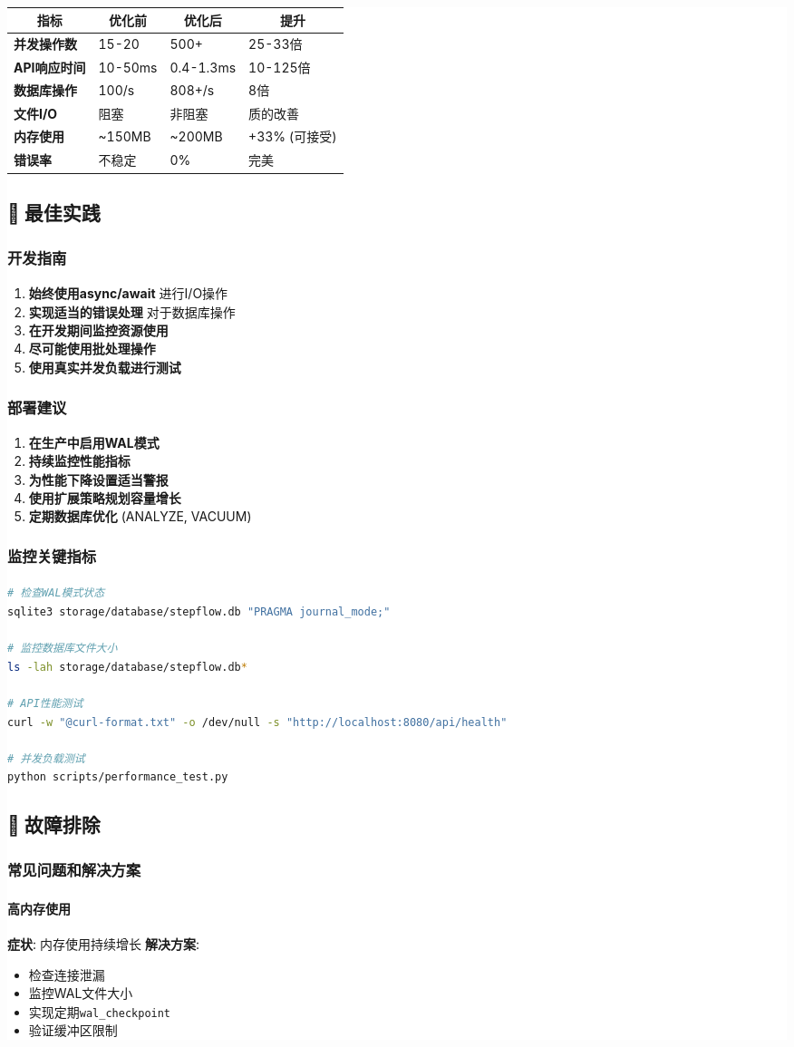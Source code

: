 | 指标 | 优化前 | 优化后 | 提升 |
|------|--------|--------|------|
| **并发操作数** | 15-20 | 500+ | 25-33倍 |
| **API响应时间** | 10-50ms | 0.4-1.3ms | 10-125倍 |
| **数据库操作** | 100/s | 808+/s | 8倍 |
| **文件I/O** | 阻塞 | 非阻塞 | 质的改善 |
| **内存使用** | ~150MB | ~200MB | +33% (可接受) |
| **错误率** | 不稳定 | 0% | 完美 |

## 🎯 最佳实践

### 开发指南
1. **始终使用async/await** 进行I/O操作
2. **实现适当的错误处理** 对于数据库操作
3. **在开发期间监控资源使用**
4. **尽可能使用批处理操作**
5. **使用真实并发负载进行测试**

### 部署建议
1. **在生产中启用WAL模式**
2. **持续监控性能指标**
3. **为性能下降设置适当警报**
4. **使用扩展策略规划容量增长**
5. **定期数据库优化** (ANALYZE, VACUUM)

### 监控关键指标
```bash
# 检查WAL模式状态
sqlite3 storage/database/stepflow.db "PRAGMA journal_mode;"

# 监控数据库文件大小
ls -lah storage/database/stepflow.db*

# API性能测试
curl -w "@curl-format.txt" -o /dev/null -s "http://localhost:8080/api/health"

# 并发负载测试
python scripts/performance_test.py
```

## 🔧 故障排除

### 常见问题和解决方案

#### 高内存使用
**症状**: 内存使用持续增长
**解决方案**:
- 检查连接泄漏
- 监控WAL文件大小
- 实现定期`wal_checkpoint`
- 验证缓冲区限制
